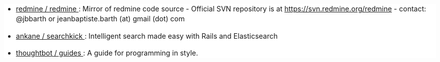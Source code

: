 * [
        redmine / redmine
](https://github.com/redmine/redmine): 
        Mirror of redmine code source - Official SVN repository is at https://svn.redmine.org/redmine - contact: @jbbarth or jeanbaptiste.barth (at) gmail (dot) com
      
* [
        ankane / searchkick
](https://github.com/ankane/searchkick): 
        Intelligent search made easy with Rails and Elasticsearch
      
* [
        thoughtbot / guides
](https://github.com/thoughtbot/guides): 
        A guide for programming in style.
      
